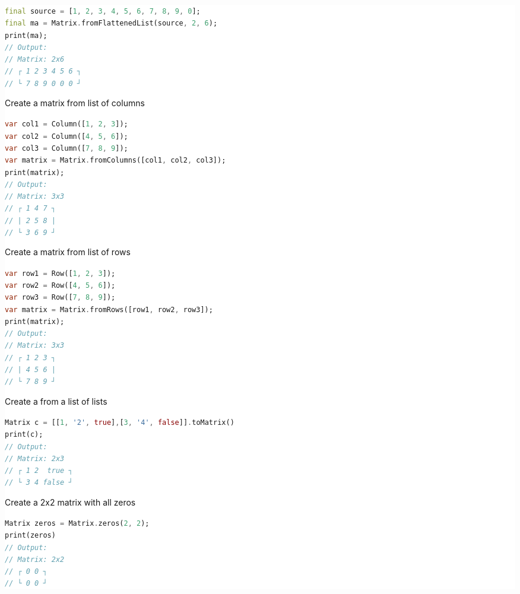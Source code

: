 ```dart
final source = [1, 2, 3, 4, 5, 6, 7, 8, 9, 0];
final ma = Matrix.fromFlattenedList(source, 2, 6);
print(ma);
// Output:
// Matrix: 2x6
// ┌ 1 2 3 4 5 6 ┐
// └ 7 8 9 0 0 0 ┘
```

Create a matrix from list of columns

```dart
var col1 = Column([1, 2, 3]);
var col2 = Column([4, 5, 6]);
var col3 = Column([7, 8, 9]);
var matrix = Matrix.fromColumns([col1, col2, col3]);
print(matrix);
// Output:
// Matrix: 3x3
// ┌ 1 4 7 ┐
// | 2 5 8 |
// └ 3 6 9 ┘
```

Create a matrix from list of rows

```dart
var row1 = Row([1, 2, 3]);
var row2 = Row([4, 5, 6]);
var row3 = Row([7, 8, 9]);
var matrix = Matrix.fromRows([row1, row2, row3]);
print(matrix);
// Output:
// Matrix: 3x3
// ┌ 1 2 3 ┐
// | 4 5 6 |
// └ 7 8 9 ┘

```

Create a from a list of lists

```dart
Matrix c = [[1, '2', true],[3, '4', false]].toMatrix()
print(c);
// Output:
// Matrix: 2x3
// ┌ 1 2  true ┐
// └ 3 4 false ┘
```

Create a 2x2 matrix with all zeros

```dart
Matrix zeros = Matrix.zeros(2, 2);
print(zeros)
// Output:
// Matrix: 2x2
// ┌ 0 0 ┐
// └ 0 0 ┘
```


[tracker]: https://github.com/gameticharles/matrix_utils/issues
[github_cg]: https://github.com/gameticharles
[apache_license]: https://www.apache.org/licenses/LICENSE-2.0.txt